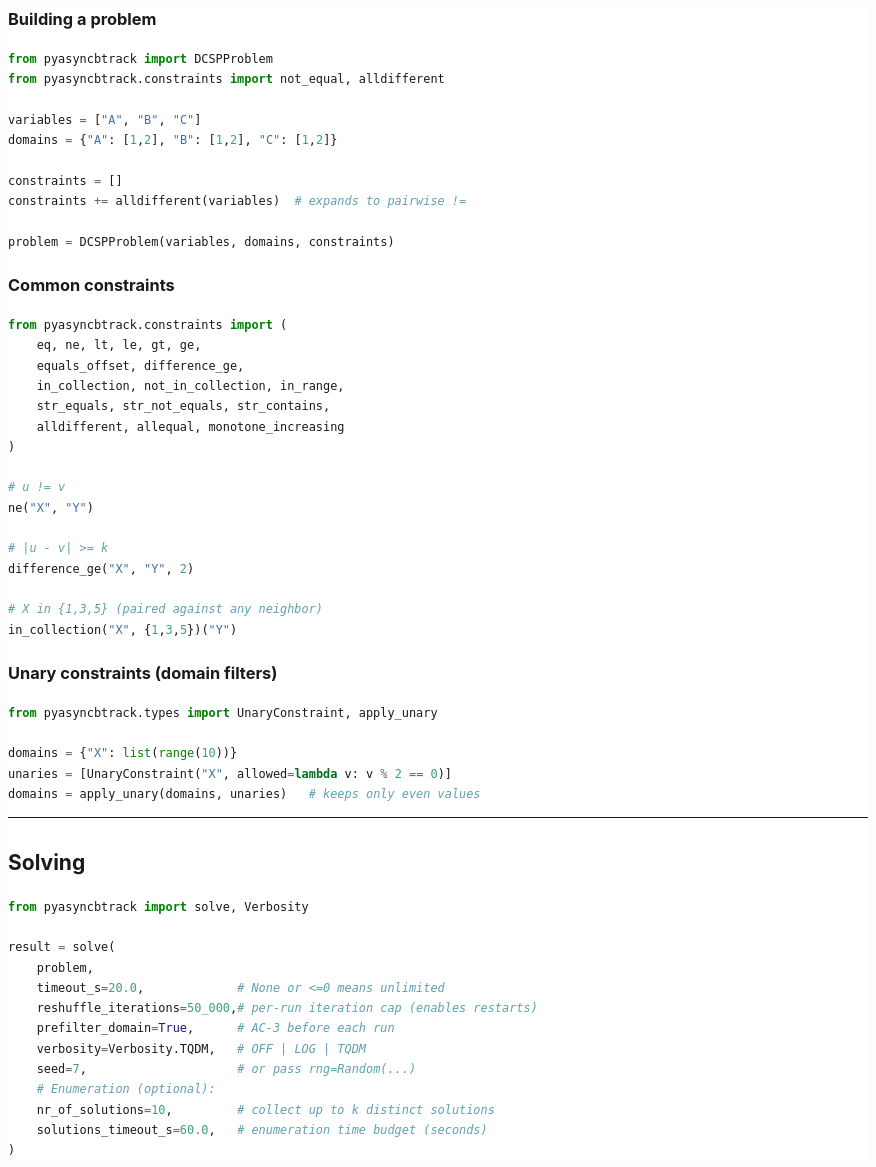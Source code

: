 ### Building a problem

```python
from pyasyncbtrack import DCSPProblem
from pyasyncbtrack.constraints import not_equal, alldifferent

variables = ["A", "B", "C"]
domains = {"A": [1,2], "B": [1,2], "C": [1,2]}

constraints = []
constraints += alldifferent(variables)  # expands to pairwise !=

problem = DCSPProblem(variables, domains, constraints)
```

### Common constraints

```python
from pyasyncbtrack.constraints import (
    eq, ne, lt, le, gt, ge,
    equals_offset, difference_ge,
    in_collection, not_in_collection, in_range,
    str_equals, str_not_equals, str_contains,
    alldifferent, allequal, monotone_increasing
)

# u != v
ne("X", "Y")

# |u - v| >= k
difference_ge("X", "Y", 2)

# X in {1,3,5} (paired against any neighbor)
in_collection("X", {1,3,5})("Y")
```

### Unary constraints (domain filters)

```python
from pyasyncbtrack.types import UnaryConstraint, apply_unary

domains = {"X": list(range(10))}
unaries = [UnaryConstraint("X", allowed=lambda v: v % 2 == 0)]
domains = apply_unary(domains, unaries)   # keeps only even values
```

---

## Solving

```python
from pyasyncbtrack import solve, Verbosity

result = solve(
    problem,
    timeout_s=20.0,             # None or <=0 means unlimited
    reshuffle_iterations=50_000,# per-run iteration cap (enables restarts)
    prefilter_domain=True,      # AC-3 before each run
    verbosity=Verbosity.TQDM,   # OFF | LOG | TQDM
    seed=7,                     # or pass rng=Random(...)
    # Enumeration (optional):
    nr_of_solutions=10,         # collect up to k distinct solutions
    solutions_timeout_s=60.0,   # enumeration time budget (seconds)
)
```
